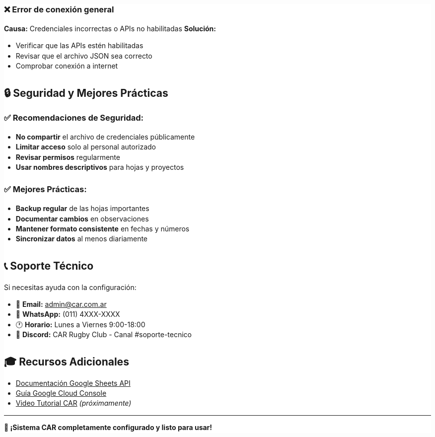### ❌ Error de conexión general
**Causa:** Credenciales incorrectas o APIs no habilitadas
**Solución:**
- Verificar que las APIs estén habilitadas
- Revisar que el archivo JSON sea correcto
- Comprobar conexión a internet

## 🔒 Seguridad y Mejores Prácticas

### ✅ Recomendaciones de Seguridad:
- **No compartir** el archivo de credenciales públicamente
- **Limitar acceso** solo al personal autorizado
- **Revisar permisos** regularmente
- **Usar nombres descriptivos** para hojas y proyectos

### ✅ Mejores Prácticas:
- **Backup regular** de las hojas importantes
- **Documentar cambios** en observaciones
- **Mantener formato consistente** en fechas y números
- **Sincronizar datos** al menos diariamente

## 📞 Soporte Técnico

Si necesitas ayuda con la configuración:

- 📧 **Email:** admin@car.com.ar
- 📱 **WhatsApp:** (011) 4XXX-XXXX
- 🕐 **Horario:** Lunes a Viernes 9:00-18:00
- 💬 **Discord:** CAR Rugby Club - Canal #soporte-tecnico

## 🎓 Recursos Adicionales

- [Documentación Google Sheets API](https://developers.google.com/sheets/api)
- [Guía Google Cloud Console](https://cloud.google.com/docs)
- [Video Tutorial CAR](https://youtube.com/car-rugby-tutorial) *(próximamente)*

---

**🏉 ¡Sistema CAR completamente configurado y listo para usar!**